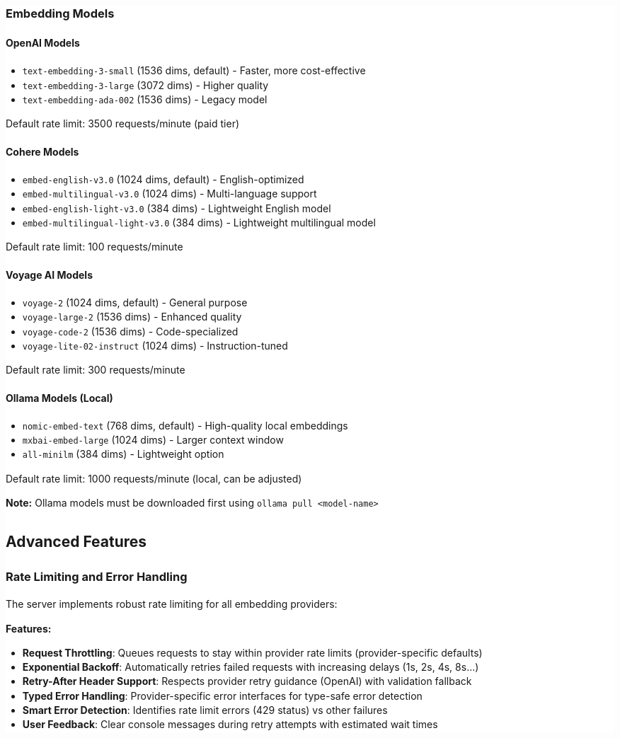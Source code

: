 ### Embedding Models

#### OpenAI Models

- `text-embedding-3-small` (1536 dims, default) - Faster, more cost-effective
- `text-embedding-3-large` (3072 dims) - Higher quality
- `text-embedding-ada-002` (1536 dims) - Legacy model

Default rate limit: 3500 requests/minute (paid tier)

#### Cohere Models

- `embed-english-v3.0` (1024 dims, default) - English-optimized
- `embed-multilingual-v3.0` (1024 dims) - Multi-language support
- `embed-english-light-v3.0` (384 dims) - Lightweight English model
- `embed-multilingual-light-v3.0` (384 dims) - Lightweight multilingual model

Default rate limit: 100 requests/minute

#### Voyage AI Models

- `voyage-2` (1024 dims, default) - General purpose
- `voyage-large-2` (1536 dims) - Enhanced quality
- `voyage-code-2` (1536 dims) - Code-specialized
- `voyage-lite-02-instruct` (1024 dims) - Instruction-tuned

Default rate limit: 300 requests/minute

#### Ollama Models (Local)

- `nomic-embed-text` (768 dims, default) - High-quality local embeddings
- `mxbai-embed-large` (1024 dims) - Larger context window
- `all-minilm` (384 dims) - Lightweight option

Default rate limit: 1000 requests/minute (local, can be adjusted)

**Note:** Ollama models must be downloaded first using `ollama pull <model-name>`

## Advanced Features

### Rate Limiting and Error Handling

The server implements robust rate limiting for all embedding providers:

**Features:**

- **Request Throttling**: Queues requests to stay within provider rate limits (provider-specific defaults)
- **Exponential Backoff**: Automatically retries failed requests with increasing delays (1s, 2s, 4s, 8s...)
- **Retry-After Header Support**: Respects provider retry guidance (OpenAI) with validation fallback
- **Typed Error Handling**: Provider-specific error interfaces for type-safe error detection
- **Smart Error Detection**: Identifies rate limit errors (429 status) vs other failures
- **User Feedback**: Clear console messages during retry attempts with estimated wait times
